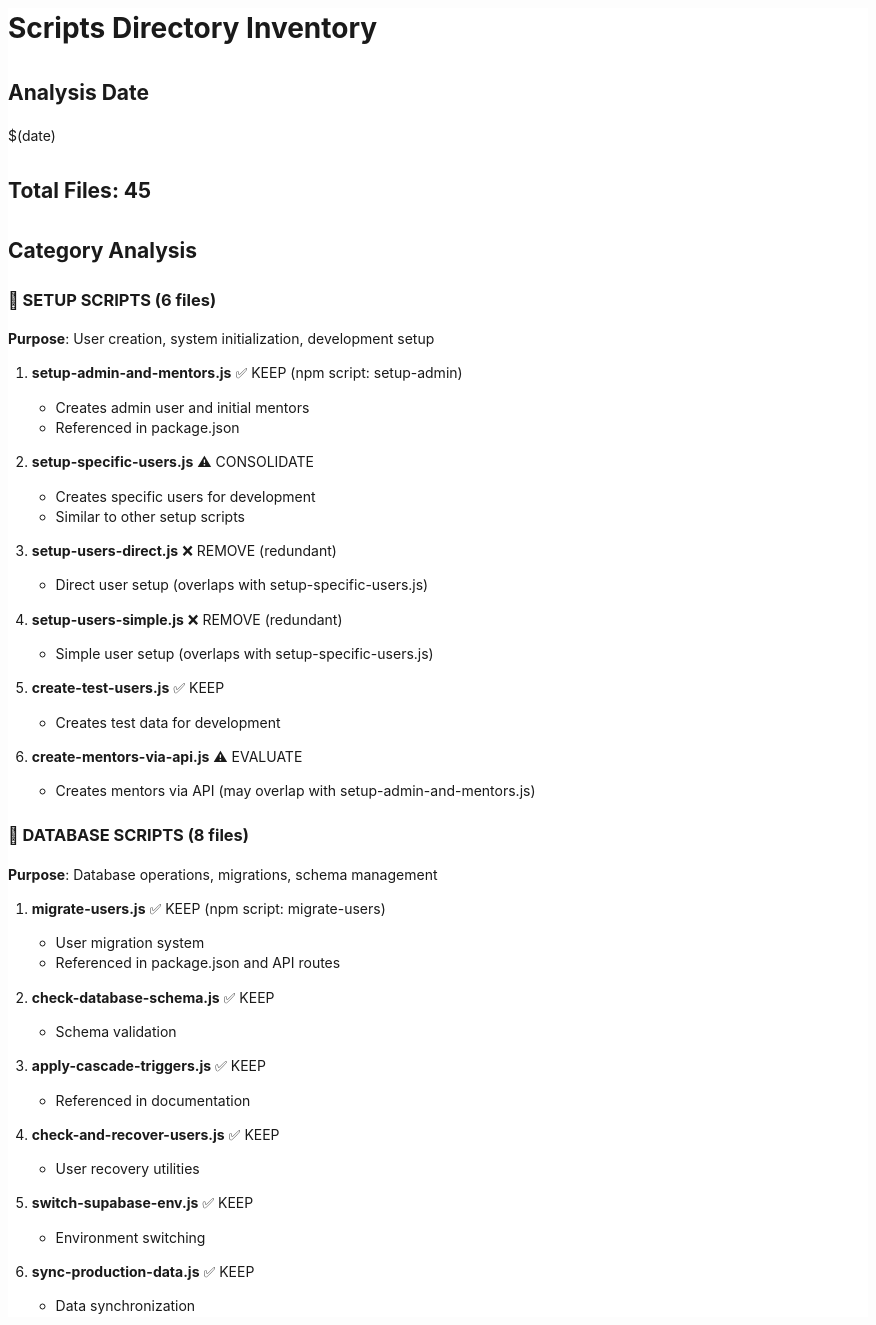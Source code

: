 # Scripts Directory Inventory

## Analysis Date
$(date)

## Total Files: 45

## Category Analysis

### 🔧 SETUP SCRIPTS (6 files)
**Purpose**: User creation, system initialization, development setup

1. **setup-admin-and-mentors.js** ✅ KEEP (npm script: setup-admin)
   - Creates admin user and initial mentors
   - Referenced in package.json

2. **setup-specific-users.js** ⚠️ CONSOLIDATE
   - Creates specific users for development
   - Similar to other setup scripts

3. **setup-users-direct.js** ❌ REMOVE (redundant)
   - Direct user setup (overlaps with setup-specific-users.js)

4. **setup-users-simple.js** ❌ REMOVE (redundant)
   - Simple user setup (overlaps with setup-specific-users.js)

5. **create-test-users.js** ✅ KEEP
   - Creates test data for development

6. **create-mentors-via-api.js** ⚠️ EVALUATE
   - Creates mentors via API (may overlap with setup-admin-and-mentors.js)

### 💾 DATABASE SCRIPTS (8 files)
**Purpose**: Database operations, migrations, schema management

1. **migrate-users.js** ✅ KEEP (npm script: migrate-users)
   - User migration system
   - Referenced in package.json and API routes

2. **check-database-schema.js** ✅ KEEP
   - Schema validation

3. **apply-cascade-triggers.js** ✅ KEEP
   - Referenced in documentation

4. **check-and-recover-users.js** ✅ KEEP
   - User recovery utilities

5. **switch-supabase-env.js** ✅ KEEP
   - Environment switching

6. **sync-production-data.js** ✅ KEEP
   - Data synchronization
